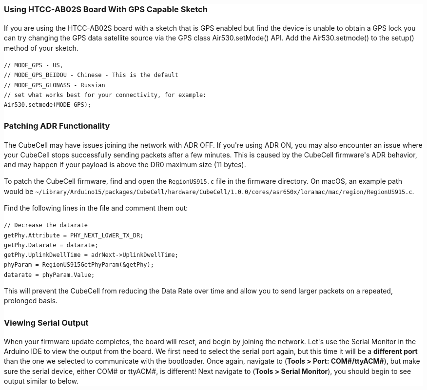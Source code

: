 ### Using HTCC-AB02S Board With GPS Capable Sketch <a id="HTCC-AB02S-with-GPS"></a>

If you are using the HTCC-AB02S board with a sketch that is GPS enabled but find the device is unable to obtain a GPS lock you can try changing the GPS data satellite source via the GPS class Air530.setMode\(\) API. Add the Air530.setmode\(\) to the setup\(\) method of your sketch.

```text
// MODE_GPS - US,
// MODE_GPS_BEIDOU - Chinese - This is the default
// MODE_GPS_GLONASS - Russian
// set what works best for your connectivity, for example: 
Air530.setmode(MODE_GPS);
```

### Patching ADR Functionality

The CubeCell may have issues joining the network with ADR OFF. If you're using ADR ON, you may also encounter an issue where your CubeCell stops successfully sending packets after a few minutes. This is caused by the CubeCell firmware's ADR behavior, and may happen if your payload is above the DR0 maximum size \(11 bytes\).

To patch the CubeCell firmware, find and open the `RegionUS915.c` file in the firmware directory. On macOS, an example path would be `~/Library/Arduino15/packages/CubeCell/hardware/CubeCell/1.0.0/cores/asr650x/loramac/mac/region/RegionUS915.c`.

Find the following lines in the file and comment them out:

```text
// Decrease the datarate
getPhy.Attribute = PHY_NEXT_LOWER_TX_DR;
getPhy.Datarate = datarate;
getPhy.UplinkDwellTime = adrNext->UplinkDwellTime;
phyParam = RegionUS915GetPhyParam(&getPhy);
datarate = phyParam.Value;
```

This will prevent the CubeCell from reducing the Data Rate over time and allow you to send larger packets on a repeated, prolonged basis.

### Viewing Serial Output <a id="viewing-serial-output"></a>

When your firmware update completes, the board will reset, and begin by joining the network. Let's use the Serial Monitor in the Arduino IDE to view the output from the board. We first need to select the serial port again, but this time it will be a **different port** than the one we selected to communicate with the bootloader. Once again, navigate to \(**Tools &gt; Port: COM\#/ttyACM\#**\), but make sure the serial device, either COM\# or ttyACM\#, is different! Next navigate to \(**Tools &gt; Serial Monitor**\), you should begin to see output similar to below.
